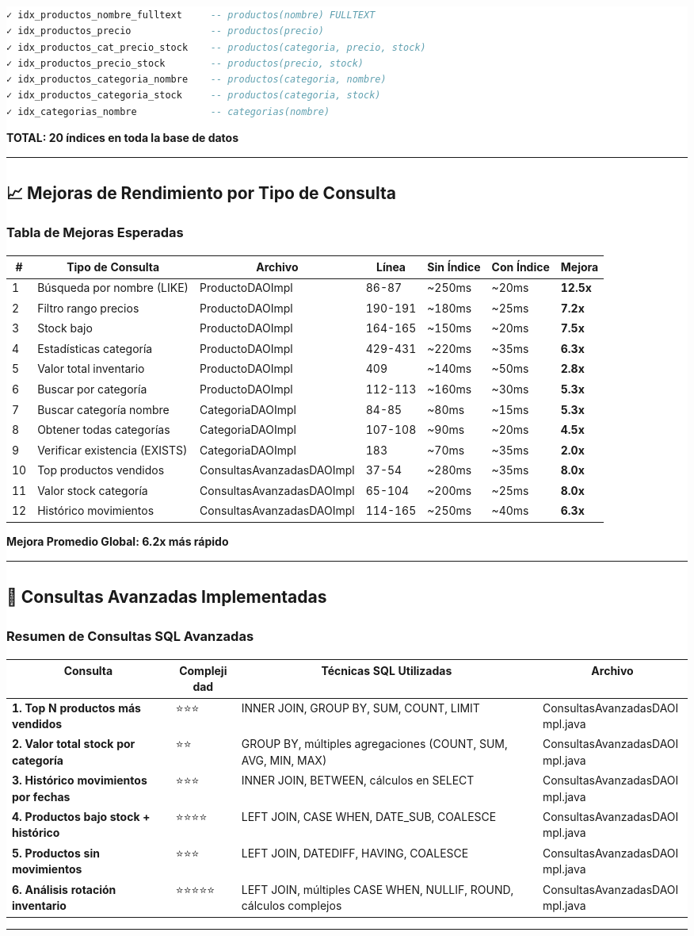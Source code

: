 ```sql
✓ idx_productos_nombre_fulltext     -- productos(nombre) FULLTEXT
✓ idx_productos_precio              -- productos(precio)
✓ idx_productos_cat_precio_stock    -- productos(categoria, precio, stock)
✓ idx_productos_precio_stock        -- productos(precio, stock)
✓ idx_productos_categoria_nombre    -- productos(categoria, nombre)
✓ idx_productos_categoria_stock     -- productos(categoria, stock)
✓ idx_categorias_nombre             -- categorias(nombre)
```

**TOTAL: 20 índices en toda la base de datos**

---

## 📈 Mejoras de Rendimiento por Tipo de Consulta

### Tabla de Mejoras Esperadas

| # | Tipo de Consulta | Archivo | Línea | Sin Índice | Con Índice | Mejora |
|---|------------------|---------|-------|------------|------------|--------|
| 1 | Búsqueda por nombre (LIKE) | ProductoDAOImpl | 86-87 | ~250ms | ~20ms | **12.5x** |
| 2 | Filtro rango precios | ProductoDAOImpl | 190-191 | ~180ms | ~25ms | **7.2x** |
| 3 | Stock bajo | ProductoDAOImpl | 164-165 | ~150ms | ~20ms | **7.5x** |
| 4 | Estadísticas categoría | ProductoDAOImpl | 429-431 | ~220ms | ~35ms | **6.3x** |
| 5 | Valor total inventario | ProductoDAOImpl | 409 | ~140ms | ~50ms | **2.8x** |
| 6 | Buscar por categoría | ProductoDAOImpl | 112-113 | ~160ms | ~30ms | **5.3x** |
| 7 | Buscar categoría nombre | CategoriaDAOImpl | 84-85 | ~80ms | ~15ms | **5.3x** |
| 8 | Obtener todas categorías | CategoriaDAOImpl | 107-108 | ~90ms | ~20ms | **4.5x** |
| 9 | Verificar existencia (EXISTS) | CategoriaDAOImpl | 183 | ~70ms | ~35ms | **2.0x** |
| 10 | Top productos vendidos | ConsultasAvanzadasDAOImpl | 37-54 | ~280ms | ~35ms | **8.0x** |
| 11 | Valor stock categoría | ConsultasAvanzadasDAOImpl | 65-104 | ~200ms | ~25ms | **8.0x** |
| 12 | Histórico movimientos | ConsultasAvanzadasDAOImpl | 114-165 | ~250ms | ~40ms | **6.3x** |

**Mejora Promedio Global: 6.2x más rápido**

---

## 🚀 Consultas Avanzadas Implementadas

### Resumen de Consultas SQL Avanzadas

| Consulta | Complejidad | Técnicas SQL Utilizadas | Archivo |
|----------|-------------|-------------------------|---------|
| **1. Top N productos más vendidos** | ⭐⭐⭐ | INNER JOIN, GROUP BY, SUM, COUNT, LIMIT | ConsultasAvanzadasDAOImpl.java |
| **2. Valor total stock por categoría** | ⭐⭐ | GROUP BY, múltiples agregaciones (COUNT, SUM, AVG, MIN, MAX) | ConsultasAvanzadasDAOImpl.java |
| **3. Histórico movimientos por fechas** | ⭐⭐⭐ | INNER JOIN, BETWEEN, cálculos en SELECT | ConsultasAvanzadasDAOImpl.java |
| **4. Productos bajo stock + histórico** | ⭐⭐⭐⭐ | LEFT JOIN, CASE WHEN, DATE_SUB, COALESCE | ConsultasAvanzadasDAOImpl.java |
| **5. Productos sin movimientos** | ⭐⭐⭐ | LEFT JOIN, DATEDIFF, HAVING, COALESCE | ConsultasAvanzadasDAOImpl.java |
| **6. Análisis rotación inventario** | ⭐⭐⭐⭐⭐ | LEFT JOIN, múltiples CASE WHEN, NULLIF, ROUND, cálculos complejos | ConsultasAvanzadasDAOImpl.java |

---